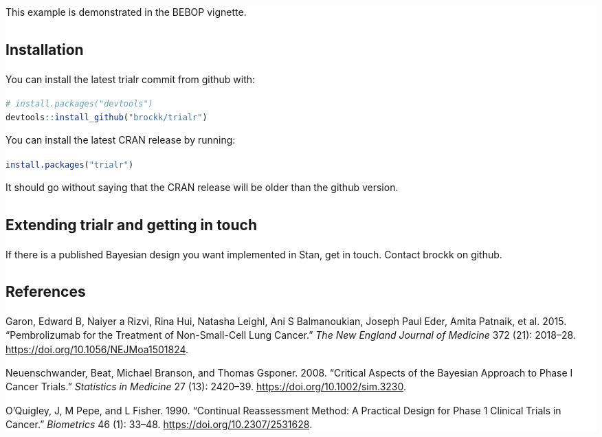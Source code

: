 This example is demonstrated in the BEBOP vignette.

## Installation

You can install the latest trialr commit from github with:

``` r
# install.packages("devtools")
devtools::install_github("brockk/trialr")
```

You can install the latest CRAN release by running:

``` r
install.packages("trialr")
```

It should go without saying that the CRAN release will be older than the
github version.

## Extending trialr and getting in touch

If there is a published Bayesian design you want implemented in Stan,
get in touch. Contact brockk on github.

## References

<div id="refs" class="references">

<div id="ref-Garon2015">

Garon, Edward B, Naiyer a Rizvi, Rina Hui, Natasha Leighl, Ani S
Balmanoukian, Joseph Paul Eder, Amita Patnaik, et al. 2015.
“Pembrolizumab for the Treatment of Non-Small-Cell Lung Cancer.” *The
New England Journal of Medicine* 372 (21): 2018–28.
<https://doi.org/10.1056/NEJMoa1501824>.

</div>

<div id="ref-neuenschwanderCriticalAspectsBayesian2008">

Neuenschwander, Beat, Michael Branson, and Thomas Gsponer. 2008.
“Critical Aspects of the Bayesian Approach to Phase I Cancer Trials.”
*Statistics in Medicine* 27 (13): 2420–39.
<https://doi.org/10.1002/sim.3230>.

</div>

<div id="ref-OQuigley1990">

O’Quigley, J, M Pepe, and L Fisher. 1990. “Continual Reassessment
Method: A Practical Design for Phase 1 Clinical Trials in Cancer.”
*Biometrics* 46 (1): 33–48. <https://doi.org/10.2307/2531628>.

</div>

<div id="ref-Thall2008">
